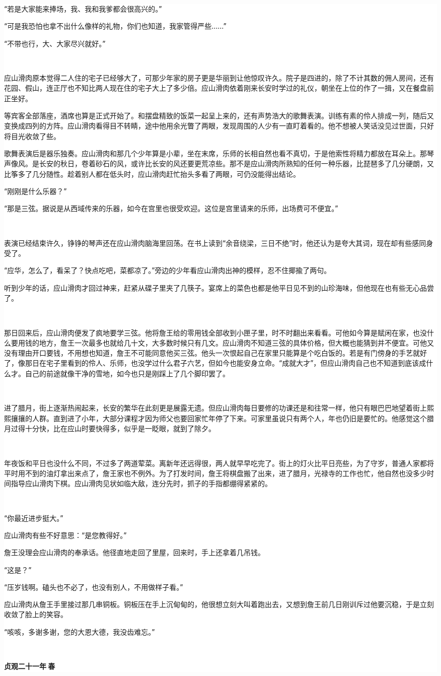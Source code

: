“若是大家能来捧场，我、我和我爹都会很高兴的。”

“可是我恐怕也拿不出什么像样的礼物，你们也知道，我家管得严些……”

“不带也行，大、大家尽兴就好。”

<br>

应山滑肉原本觉得二人住的宅子已经够大了，可那少年家的房子更是华丽到让他惊叹许久。院子是四进的，除了不计其数的佣人房间，还有花园、假山，连正厅也不知比两人现在住的宅子大上了多少倍。应山滑肉依着刚来长安时学过的礼仪，朝坐在上位的作了一揖，又在餐盘前正坐好。

等宾客全部落座，酒席也算是正式开始了。和摆盘精致的饭菜一起呈上来的，还有声势浩大的歌舞表演。训练有素的伶人排成一列，随后又变换成四列的方阵。应山滑肉看得目不转睛，途中他用余光瞥了两眼，发现周围的人少有一直盯着看的。他不想被人笑话没见过世面，只好将目光收敛了些。

歌舞表演后是器乐独奏。应山滑肉和那几个少年算是小辈，坐在末席，乐师的长相自然也看不真切，于是他索性将精力都放在耳朵上。那琴声像风。是长安的秋日，卷着砂石的风，或许比长安的风还要更荒凉些。那不是应山滑肉所熟知的任何一种乐器，比琵琶多了几分硬朗，又比筝多了几分随性。趁着别人都在低头时，应山滑肉赶忙抬头多看了两眼，可仍没能得出结论。

“刚刚是什么乐器？”

“那是三弦。据说是从西域传来的乐器，如今在宫里也很受欢迎。这位是宫里请来的乐师，出场费可不便宜。”

<br>

表演已经结束许久，铮铮的琴声还在应山滑肉脑海里回荡。在书上读到“余音绕梁，三日不绝”时，他还认为是夸大其词，现在却有些感同身受了。

“应华，怎么了，看呆了？快点吃吧，菜都凉了。”旁边的少年看应山滑肉出神的模样，忍不住揶揄了两句。

听到少年的话，应山滑肉才回过神来，赶紧从碟子里夹了几筷子。宴席上的菜色也都是他平日见不到的山珍海味，但他现在也有些无心品尝了。

<br>

那日回来后，应山滑肉便发了疯地要学三弦。他将詹王给的零用钱全部收到小匣子里，时不时翻出来看看。可他如今算是赋闲在家，也没什么要用钱的地方，詹王一次最多也就给几十文，大多数时候只有几文。应山滑肉不知道三弦的具体价格，但大概也能猜到并不便宜。可他又没有理由开口要钱，不用想也知道，詹王不可能同意他买三弦。他头一次恨起自己在家里只能算是个吃白饭的。若是有门傍身的手艺就好了，像那日在宅子里看到的伶人、乐师，也没学过什么君子六艺，但如今也能安身立命。“成就大才”，但应山滑肉自己也不知道到底该成什么才。自己的前途就像干净的雪地，如今也只是刚踩上了几个脚印罢了。

<br>

进了腊月，街上逐渐热闹起来，长安的繁华在此刻更是展露无遗。但应山滑肉每日要修的功课还是和往常一样，他只有眼巴巴地望着街上熙熙攘攘的人群。直到进了小年，大部分课程才因为师父也要回家忙年停了下来。可家里虽说只有两个人，年也仍旧是要忙的。他感觉这个腊月过得十分快，比在应山时要快得多，似乎是一眨眼，就到了除夕。

<br>

年夜饭和平日也没什么不同，不过多了两道荤菜。离新年还远得很，两人就早早吃完了。街上的灯火比平日亮些，为了守岁，普通人家都将平时用不到的油灯拿出来点了，詹王家也不例外。为了打发时间，詹王将棋盘搬了出来，进了腊月，光禄寺的工作也忙，他自然也没多少时间指导应山滑肉下棋。应山滑肉见状如临大敌，连分先时，抓子的手指都绷得紧紧的。

<br>

“你最近进步挺大。”

应山滑肉有些不好意思：“是您教得好。”

詹王没理会应山滑肉的奉承话。他径直地走回了里屋，回来时，手上还拿着几吊钱。

“这是？”

“压岁钱啊。磕头也不必了，也没有别人，不用做样子看。”

应山滑肉从詹王手里接过那几串铜板。铜板压在手上沉甸甸的，他很想立刻大叫着跑出去，又想到詹王前几日刚训斥过他要沉稳，于是立刻收敛了脸上的笑容。

“咳咳，多谢多谢，您的大恩大德，我没齿难忘。”

<br>

**贞观二十一年 春**
